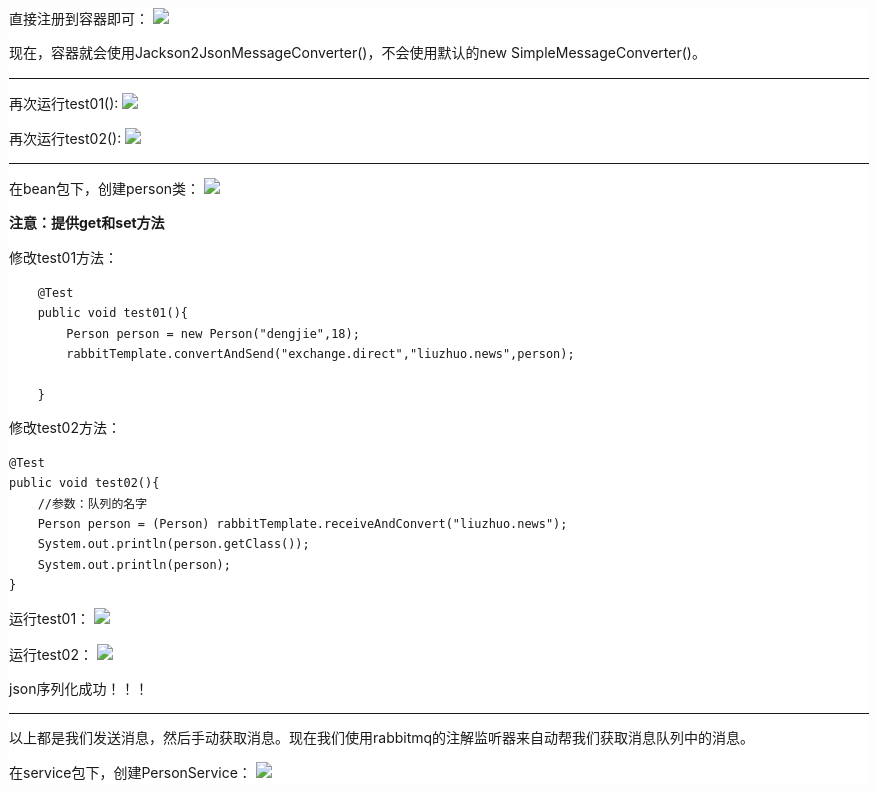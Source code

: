直接注册到容器即可：
<img src="https://gakkil.gitee.io/gakkil-image/SpringBoot/mq/QQ截图20181115184554.png"/>

现在，容器就会使用Jackson2JsonMessageConverter()，不会使用默认的new SimpleMessageConverter()。

---

再次运行test01():
<img src="https://gakkil.gitee.io/gakkil-image/SpringBoot/mq/QQ截图20181115185107.png"/>

再次运行test02():
<img src="https://gakkil.gitee.io/gakkil-image/SpringBoot/mq/QQ截图20181115185214.png"/>

---

在bean包下，创建person类：
<img src="https://gakkil.gitee.io/gakkil-image/SpringBoot/mq/QQ截图20181115185350.png"/>

**注意：提供get和set方法**

修改test01方法：
```
	@Test
	public void test01(){
		Person person = new Person("dengjie",18);
		rabbitTemplate.convertAndSend("exchange.direct","liuzhuo.news",person);

	}
```

修改test02方法：
```
@Test
public void test02(){
	//参数：队列的名字
	Person person = (Person) rabbitTemplate.receiveAndConvert("liuzhuo.news");
	System.out.println(person.getClass());
	System.out.println(person);
}
```

运行test01：
<img src="https://gakkil.gitee.io/gakkil-image/SpringBoot/mq/QQ截图20181115190126.png"/>

运行test02：
<img src="https://gakkil.gitee.io/gakkil-image/SpringBoot/mq/QQ截图20181115190228.png"/>

json序列化成功！！！

---

以上都是我们发送消息，然后手动获取消息。现在我们使用rabbitmq的注解监听器来自动帮我们获取消息队列中的消息。

在service包下，创建PersonService：
<img src="https://gakkil.gitee.io/gakkil-image/SpringBoot/mq/QQ截图20181115191858.png"/>
